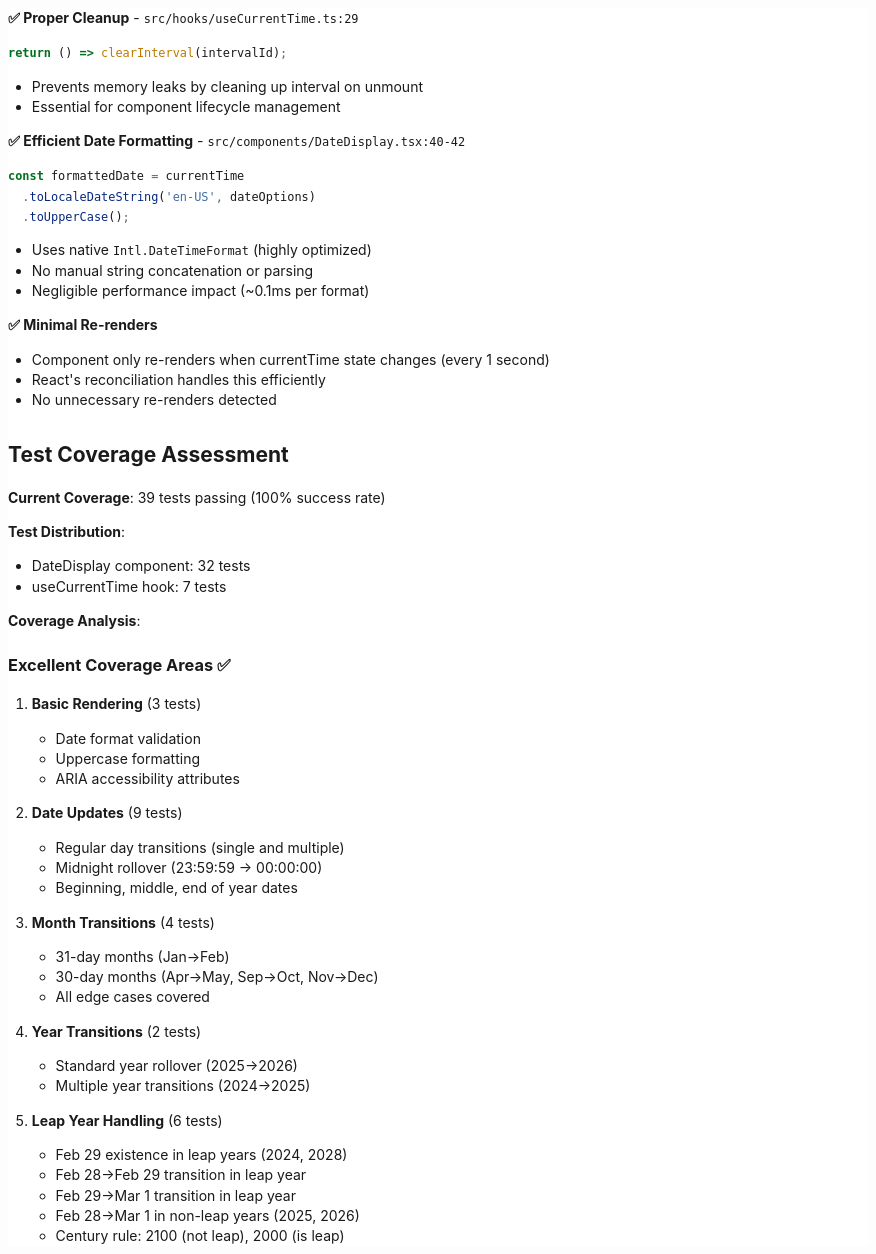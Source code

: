 **✅ Proper Cleanup** - `src/hooks/useCurrentTime.ts:29`
```typescript
return () => clearInterval(intervalId);
```
- Prevents memory leaks by cleaning up interval on unmount
- Essential for component lifecycle management

**✅ Efficient Date Formatting** - `src/components/DateDisplay.tsx:40-42`
```typescript
const formattedDate = currentTime
  .toLocaleDateString('en-US', dateOptions)
  .toUpperCase();
```
- Uses native `Intl.DateTimeFormat` (highly optimized)
- No manual string concatenation or parsing
- Negligible performance impact (~0.1ms per format)

**✅ Minimal Re-renders**
- Component only re-renders when currentTime state changes (every 1 second)
- React's reconciliation handles this efficiently
- No unnecessary re-renders detected

## Test Coverage Assessment

**Current Coverage**: 39 tests passing (100% success rate)

**Test Distribution**:
- DateDisplay component: 32 tests
- useCurrentTime hook: 7 tests

**Coverage Analysis**:

### Excellent Coverage Areas ✅

1. **Basic Rendering** (3 tests)
   - Date format validation
   - Uppercase formatting
   - ARIA accessibility attributes

2. **Date Updates** (9 tests)
   - Regular day transitions (single and multiple)
   - Midnight rollover (23:59:59 → 00:00:00)
   - Beginning, middle, end of year dates

3. **Month Transitions** (4 tests)
   - 31-day months (Jan→Feb)
   - 30-day months (Apr→May, Sep→Oct, Nov→Dec)
   - All edge cases covered

4. **Year Transitions** (2 tests)
   - Standard year rollover (2025→2026)
   - Multiple year transitions (2024→2025)

5. **Leap Year Handling** (6 tests)
   - Feb 29 existence in leap years (2024, 2028)
   - Feb 28→Feb 29 transition in leap year
   - Feb 29→Mar 1 transition in leap year
   - Feb 28→Mar 1 in non-leap years (2025, 2026)
   - Century rule: 2100 (not leap), 2000 (is leap)
